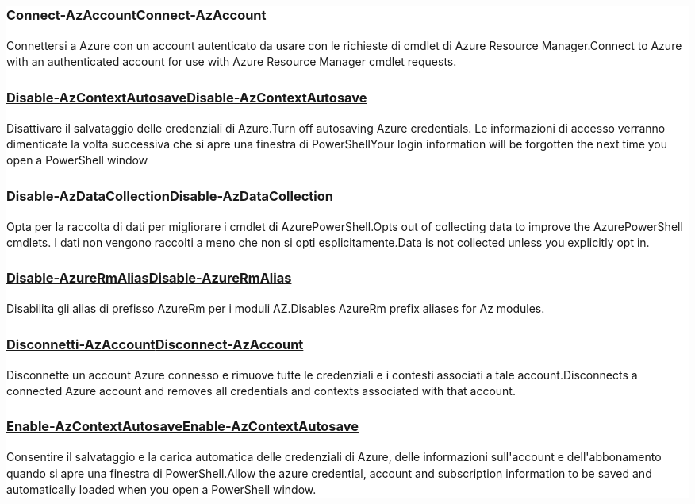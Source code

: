 ### [<span data-ttu-id="35e2b-111">Connect-AzAccount</span><span class="sxs-lookup"><span data-stu-id="35e2b-111">Connect-AzAccount</span></span>](Connect-AzAccount.md)
<span data-ttu-id="35e2b-112">Connettersi a Azure con un account autenticato da usare con le richieste di cmdlet di Azure Resource Manager.</span><span class="sxs-lookup"><span data-stu-id="35e2b-112">Connect to Azure with an authenticated account for use with Azure Resource Manager cmdlet requests.</span></span>

### [<span data-ttu-id="35e2b-113">Disable-AzContextAutosave</span><span class="sxs-lookup"><span data-stu-id="35e2b-113">Disable-AzContextAutosave</span></span>](Disable-AzContextAutosave.md)
<span data-ttu-id="35e2b-114">Disattivare il salvataggio delle credenziali di Azure.</span><span class="sxs-lookup"><span data-stu-id="35e2b-114">Turn off autosaving Azure credentials.</span></span>  <span data-ttu-id="35e2b-115">Le informazioni di accesso verranno dimenticate la volta successiva che si apre una finestra di PowerShell</span><span class="sxs-lookup"><span data-stu-id="35e2b-115">Your login information will be forgotten the next time you open a PowerShell window</span></span>

### [<span data-ttu-id="35e2b-116">Disable-AzDataCollection</span><span class="sxs-lookup"><span data-stu-id="35e2b-116">Disable-AzDataCollection</span></span>](Disable-AzDataCollection.md)
<span data-ttu-id="35e2b-117">Opta per la raccolta di dati per migliorare i cmdlet di AzurePowerShell.</span><span class="sxs-lookup"><span data-stu-id="35e2b-117">Opts out of collecting data to improve the AzurePowerShell cmdlets.</span></span> <span data-ttu-id="35e2b-118">I dati non vengono raccolti a meno che non si opti esplicitamente.</span><span class="sxs-lookup"><span data-stu-id="35e2b-118">Data is not collected unless you explicitly opt in.</span></span>

### [<span data-ttu-id="35e2b-119">Disable-AzureRmAlias</span><span class="sxs-lookup"><span data-stu-id="35e2b-119">Disable-AzureRmAlias</span></span>](Disable-AzureRmAlias.md)
<span data-ttu-id="35e2b-120">Disabilita gli alias di prefisso AzureRm per i moduli AZ.</span><span class="sxs-lookup"><span data-stu-id="35e2b-120">Disables AzureRm prefix aliases for Az modules.</span></span>

### [<span data-ttu-id="35e2b-121">Disconnetti-AzAccount</span><span class="sxs-lookup"><span data-stu-id="35e2b-121">Disconnect-AzAccount</span></span>](Disconnect-AzAccount.md)
<span data-ttu-id="35e2b-122">Disconnette un account Azure connesso e rimuove tutte le credenziali e i contesti associati a tale account.</span><span class="sxs-lookup"><span data-stu-id="35e2b-122">Disconnects a connected Azure account and removes all credentials and contexts associated with that account.</span></span>

### [<span data-ttu-id="35e2b-123">Enable-AzContextAutosave</span><span class="sxs-lookup"><span data-stu-id="35e2b-123">Enable-AzContextAutosave</span></span>](Enable-AzContextAutosave.md)
<span data-ttu-id="35e2b-124">Consentire il salvataggio e la carica automatica delle credenziali di Azure, delle informazioni sull'account e dell'abbonamento quando si apre una finestra di PowerShell.</span><span class="sxs-lookup"><span data-stu-id="35e2b-124">Allow the azure credential, account and subscription information to be saved and automatically loaded when you open a PowerShell window.</span></span> 

